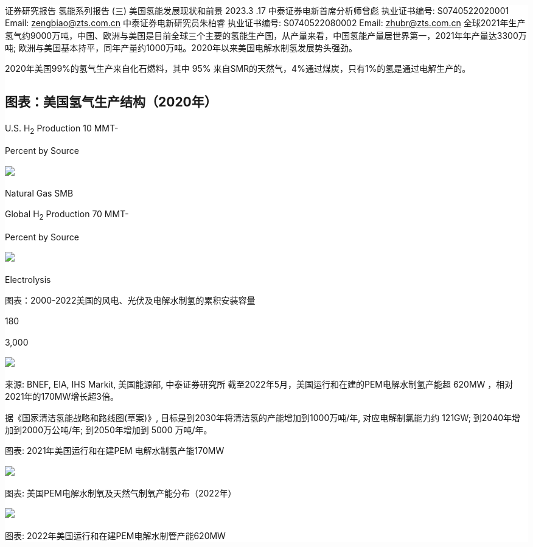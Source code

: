 证券研究报告
氢能系列报告 (三)
美国氢能发展现状和前景
2023.3 .17
中泰证券电新首席分析师曾彪
执业证书编号: S0740522020001
Email: zengbiao@zts.com.cn
中泰证券电新研究员朱柏睿
执业证书编号: S0740522080002
Email: zhubr@zts.com.cn
全球2021年生产氢气约9000万吨，中国、欧洲与美国是目前全球三个主要的氢能生产国，从产量来看，中国氢能产量居世界第一，2021年年产量达3300万吨; 欧洲与美国基本持平，同年产量约1000万吨。2020年以来美国电解水制氢发展势头强劲。

2020年美国99\%的氢气生产来自化石燃料，其中 $95 \%$ 来自SMR的天然气，4\%通过煤炭，只有1\%的氢是通过电解生产的。

## 图表：美国氢气生产结构（2020年）

U.S. $\mathrm{H}_{2}$ Production 10 MMT-

Percent by Source

![](https://cdn.mathpix.com/cropped/2024_04_30_2e43deb3ec17731e852dg-03.jpg?height=430&width=438&top_left_y=865&top_left_x=168)

Natural Gas SMB

Global $\mathrm{H}_{2}$ Production 70 MMT-

Percent by Source

![](https://cdn.mathpix.com/cropped/2024_04_30_2e43deb3ec17731e852dg-03.jpg?height=434&width=413&top_left_y=863&top_left_x=848)

Electrolysis

图表：2000-2022美国的风电、光伏及电解水制氢的累积安装容量

180

3,000

![](https://cdn.mathpix.com/cropped/2024_04_30_2e43deb3ec17731e852dg-03.jpg?height=1008&width=1441&top_left_y=738&top_left_x=1729)

来源: BNEF, EIA, IHS Markit, 美国能源部, 中泰证券研究所
截至2022年5月，美国运行和在建的PEM电解水制氢产能超 $620 \mathrm{MW}$ ，相对2021年的170MW增长超3倍。

据《国家清洁氢能战略和路线图(草案)》, 目标是到2030年将清洁氢的产能增加到1000万吨/年, 对应电解制氯能力约 121GW; 到2040年增加到2000万公吨/年; 到2050年增加到 5000 万吨/年。

图表: 2021年美国运行和在建PEM 电解水制氢产能170MW

![](https://cdn.mathpix.com/cropped/2024_04_30_2e43deb3ec17731e852dg-04.jpg?height=774&width=1510&top_left_y=1025&top_left_x=2)

图表: 美国PEM电解水制氧及天然气制氧产能分布（2022年）

![](https://cdn.mathpix.com/cropped/2024_04_30_2e43deb3ec17731e852dg-04.jpg?height=723&width=961&top_left_y=234&top_left_x=1969)

图表: 2022年美国运行和在建PEM电解水制管产能620MW
